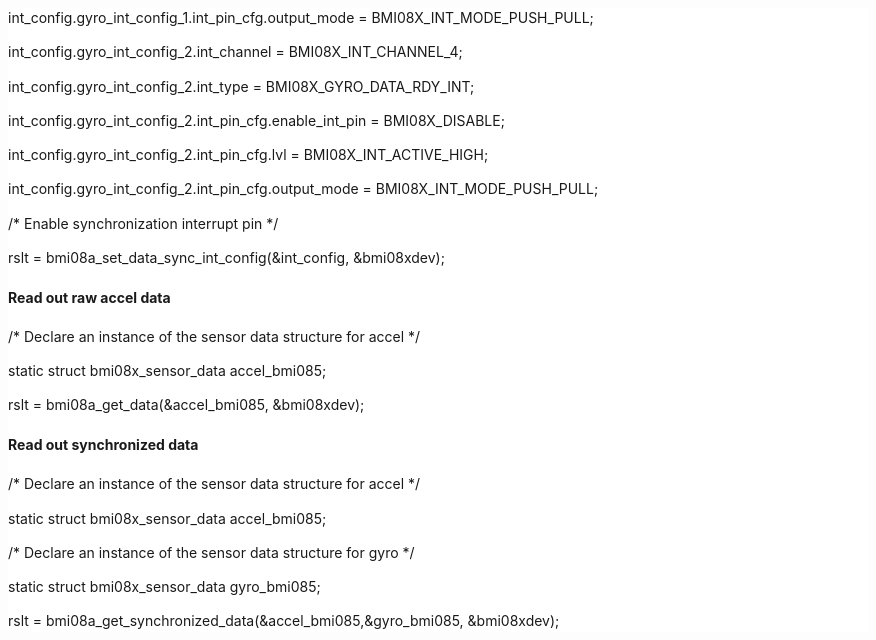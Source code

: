 int_config.gyro_int_config_1.int_pin_cfg.output_mode = BMI08X_INT_MODE_PUSH_PULL;

int_config.gyro_int_config_2.int_channel = BMI08X_INT_CHANNEL_4;

int_config.gyro_int_config_2.int_type = BMI08X_GYRO_DATA_RDY_INT;

int_config.gyro_int_config_2.int_pin_cfg.enable_int_pin = BMI08X_DISABLE;

int_config.gyro_int_config_2.int_pin_cfg.lvl = BMI08X_INT_ACTIVE_HIGH;

int_config.gyro_int_config_2.int_pin_cfg.output_mode = BMI08X_INT_MODE_PUSH_PULL;

/* Enable synchronization interrupt pin */

rslt = bmi08a_set_data_sync_int_config(&int_config, &bmi08xdev);

#### Read out raw accel data

/* Declare an instance of the sensor data structure for accel */

static struct bmi08x_sensor_data accel_bmi085;

rslt = bmi08a_get_data(&accel_bmi085, &bmi08xdev);


#### Read out synchronized  data

/* Declare an instance of the sensor data structure for accel */

static struct bmi08x_sensor_data accel_bmi085;

/* Declare an instance of the sensor data structure for gyro */

static struct bmi08x_sensor_data gyro_bmi085;

rslt = bmi08a_get_synchronized_data(&accel_bmi085,&gyro_bmi085, &bmi08xdev);

